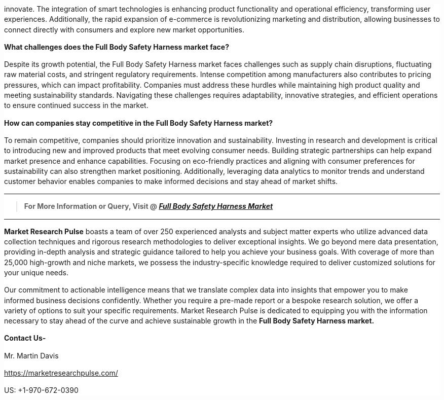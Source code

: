 innovate. The integration of smart technologies is enhancing product functionality and operational efficiency, transforming user experiences. Additionally, the rapid expansion of e-commerce is revolutionizing marketing and distribution, allowing businesses to connect directly with consumers and explore new market opportunities.</p><p><strong>What challenges does the Full Body Safety Harness market face?</strong></p><p>Despite its growth potential, the Full Body Safety Harness market faces challenges such as supply chain disruptions, fluctuating raw material costs, and stringent regulatory requirements. Intense competition among manufacturers also contributes to pricing pressures, which can impact profitability. Companies must address these hurdles while maintaining high product quality and meeting sustainability standards. Navigating these challenges requires adaptability, innovative strategies, and efficient operations to ensure continued success in the market.</p><p><strong>How can companies stay competitive in the Full Body Safety Harness market?</strong></p><p>To remain competitive, companies should prioritize innovation and sustainability. Investing in research and development is critical to introducing new and improved products that meet evolving consumer needs. Building strategic partnerships can help expand market presence and enhance capabilities. Focusing on eco-friendly practices and aligning with consumer preferences for sustainability can also strengthen market positioning. Additionally, leveraging data analytics to monitor trends and understand customer behavior enables companies to make informed decisions and stay ahead of market shifts.</p><hr /><blockquote><p><strong>For More Information or Query, Visit @&nbsp;<em><a href="https://marketresearchpulse.com/report/40018/full-body-safety-harness-market?utm_source=Linkedin&utm_medium=019">Full Body Safety Harness Market</a></em></strong></p></blockquote><hr /><p><strong>Market Research Pulse</strong> boasts a team of over 250 experienced analysts and subject matter experts who utilize advanced data collection techniques and rigorous research methodologies to deliver exceptional insights. We go beyond mere data presentation, providing in-depth analysis and strategic guidance tailored to help you achieve your business goals. With coverage of more than 25,000 high-growth and niche markets, we possess the industry-specific knowledge required to deliver customized solutions for your unique needs.</p><p>Our commitment to actionable intelligence means that we translate complex data into insights that empower you to make informed business decisions confidently. Whether you require a pre-made report or a bespoke research solution, we offer a variety of options to suit your specific requirements. Market Research Pulse is dedicated to equipping you with the information necessary to stay ahead of the curve and achieve sustainable growth in the <strong>Full Body Safety Harness market.</strong></p><p><strong>Contact Us-</strong></p><p>Mr. Martin Davis</p><p>https://marketresearchpulse.com/</p><p>US: +1-970-672-0390</p>